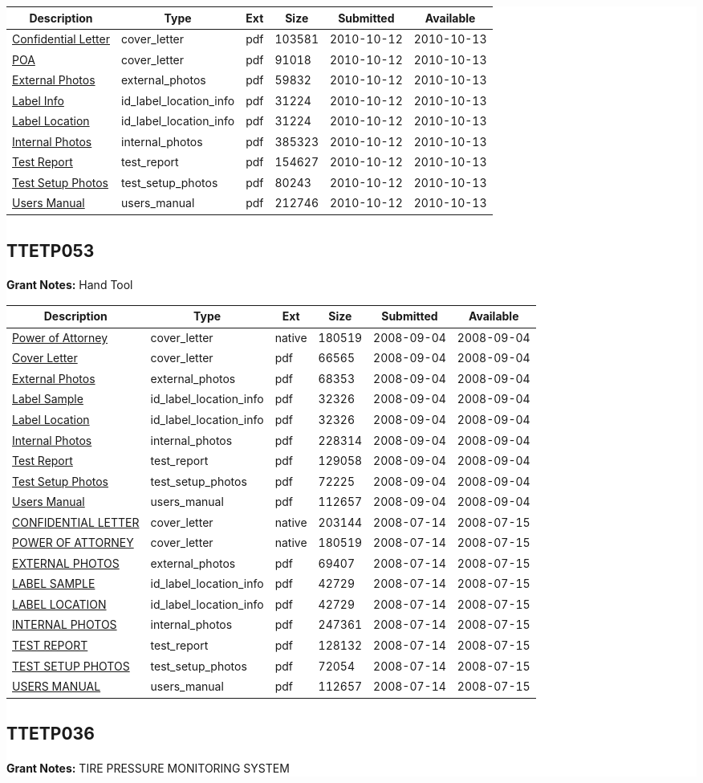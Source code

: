 
| Description | Type | Ext | Size | Submitted | Available |
| ----------- | ---- | --- | ---- | --------- | --------- |
| [Confidential Letter](TTETP079/bd8d4151ff1ae13f8cdd3ffae11b69a7/1358268.pdf) | cover_letter | pdf | 103581 | 2010-10-12 | 2010-10-13 |
| [POA](TTETP079/bd8d4151ff1ae13f8cdd3ffae11b69a7/1358269.pdf) | cover_letter | pdf | 91018 | 2010-10-12 | 2010-10-13 |
| [External Photos](TTETP079/bd8d4151ff1ae13f8cdd3ffae11b69a7/1358264.pdf) | external_photos | pdf | 59832 | 2010-10-12 | 2010-10-13 |
| [Label Info](TTETP079/bd8d4151ff1ae13f8cdd3ffae11b69a7/1358267.pdf) | id_label_location_info | pdf | 31224 | 2010-10-12 | 2010-10-13 |
| [Label Location](TTETP079/bd8d4151ff1ae13f8cdd3ffae11b69a7/1358267.pdf) | id_label_location_info | pdf | 31224 | 2010-10-12 | 2010-10-13 |
| [Internal Photos](TTETP079/bd8d4151ff1ae13f8cdd3ffae11b69a7/1358265.pdf) | internal_photos | pdf | 385323 | 2010-10-12 | 2010-10-13 |
| [Test Report](TTETP079/bd8d4151ff1ae13f8cdd3ffae11b69a7/1358270.pdf) | test_report | pdf | 154627 | 2010-10-12 | 2010-10-13 |
| [Test Setup Photos](TTETP079/bd8d4151ff1ae13f8cdd3ffae11b69a7/1358271.pdf) | test_setup_photos | pdf | 80243 | 2010-10-12 | 2010-10-13 |
| [Users Manual](TTETP079/bd8d4151ff1ae13f8cdd3ffae11b69a7/1358272.pdf) | users_manual | pdf | 212746 | 2010-10-12 | 2010-10-13 |
## TTETP053
**Grant Notes:** Hand Tool

| Description | Type | Ext | Size | Submitted | Available |
| ----------- | ---- | --- | ---- | --------- | --------- |
| [Power of Attorney](TTETP053/87ffa90fa3d1e447af12e1c4b3d2623b/970125.native) | cover_letter | native | 180519 | 2008-09-04 | 2008-09-04 |
| [Cover Letter](TTETP053/87ffa90fa3d1e447af12e1c4b3d2623b/995207.pdf) | cover_letter | pdf | 66565 | 2008-09-04 | 2008-09-04 |
| [External Photos](TTETP053/87ffa90fa3d1e447af12e1c4b3d2623b/995208.pdf) | external_photos | pdf | 68353 | 2008-09-04 | 2008-09-04 |
| [Label Sample](TTETP053/87ffa90fa3d1e447af12e1c4b3d2623b/995210.pdf) | id_label_location_info | pdf | 32326 | 2008-09-04 | 2008-09-04 |
| [Label Location](TTETP053/87ffa90fa3d1e447af12e1c4b3d2623b/995210.pdf) | id_label_location_info | pdf | 32326 | 2008-09-04 | 2008-09-04 |
| [Internal Photos](TTETP053/87ffa90fa3d1e447af12e1c4b3d2623b/995209.pdf) | internal_photos | pdf | 228314 | 2008-09-04 | 2008-09-04 |
| [Test Report](TTETP053/87ffa90fa3d1e447af12e1c4b3d2623b/995212.pdf) | test_report | pdf | 129058 | 2008-09-04 | 2008-09-04 |
| [Test Setup Photos](TTETP053/87ffa90fa3d1e447af12e1c4b3d2623b/995213.pdf) | test_setup_photos | pdf | 72225 | 2008-09-04 | 2008-09-04 |
| [Users Manual](TTETP053/87ffa90fa3d1e447af12e1c4b3d2623b/970128.pdf) | users_manual | pdf | 112657 | 2008-09-04 | 2008-09-04 |
| [CONFIDENTIAL LETTER](TTETP053/19848190a4351d5250bb9a6eb439ea49/970124.native) | cover_letter | native | 203144 | 2008-07-14 | 2008-07-15 |
| [POWER OF ATTORNEY](TTETP053/19848190a4351d5250bb9a6eb439ea49/970125.native) | cover_letter | native | 180519 | 2008-07-14 | 2008-07-15 |
| [EXTERNAL PHOTOS](TTETP053/19848190a4351d5250bb9a6eb439ea49/970120.pdf) | external_photos | pdf | 69407 | 2008-07-14 | 2008-07-15 |
| [LABEL SAMPLE](TTETP053/19848190a4351d5250bb9a6eb439ea49/970122.pdf) | id_label_location_info | pdf | 42729 | 2008-07-14 | 2008-07-15 |
| [LABEL LOCATION](TTETP053/19848190a4351d5250bb9a6eb439ea49/970122.pdf) | id_label_location_info | pdf | 42729 | 2008-07-14 | 2008-07-15 |
| [INTERNAL PHOTOS](TTETP053/19848190a4351d5250bb9a6eb439ea49/970121.pdf) | internal_photos | pdf | 247361 | 2008-07-14 | 2008-07-15 |
| [TEST REPORT](TTETP053/19848190a4351d5250bb9a6eb439ea49/970126.pdf) | test_report | pdf | 128132 | 2008-07-14 | 2008-07-15 |
| [TEST SETUP PHOTOS](TTETP053/19848190a4351d5250bb9a6eb439ea49/970127.pdf) | test_setup_photos | pdf | 72054 | 2008-07-14 | 2008-07-15 |
| [USERS MANUAL](TTETP053/19848190a4351d5250bb9a6eb439ea49/970128.pdf) | users_manual | pdf | 112657 | 2008-07-14 | 2008-07-15 |
## TTETP036
**Grant Notes:** TIRE PRESSURE MONITORING SYSTEM
